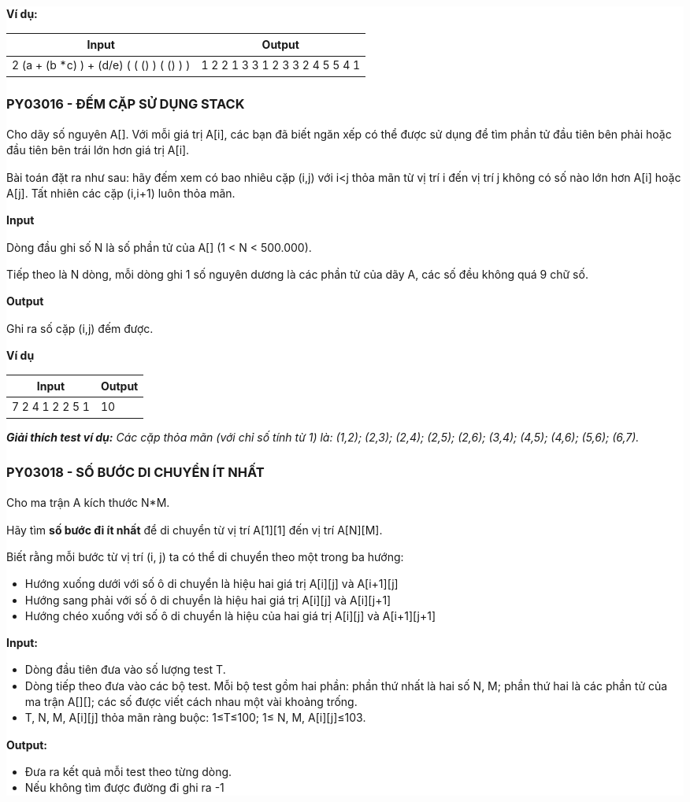  **Ví dụ:**

 | **Input** | **Output** |
|---|---|
| 2  (a + (b \*c) ) + (d/e)  ( ( () ) ( () ) ) | 1 2 2 1 3 3  1 2 3 3 2 4 5 5 4 1 |

### PY03016 - ĐẾM CẶP SỬ DỤNG STACK

Cho dãy số nguyên A\[\]. Với mỗi giá trị A\[i\], các bạn đã biết ngăn xếp có thể được sử dụng để tìm phần tử đầu tiên bên phải hoặc đầu tiên bên trái lớn hơn giá trị A\[i\].

Bài toán đặt ra như sau: hãy đếm xem có bao nhiêu cặp (i,j) với i&lt;j thỏa mãn từ vị trí i đến vị trí j không có số nào lớn hơn A\[i\] hoặc A\[j\]. Tất nhiên các cặp (i,i+1) luôn thỏa mãn.

**Input**

Dòng đầu ghi số N là số phần tử của A\[\] (1 &lt; N &lt; 500.000).

Tiếp theo là N dòng, mỗi dòng ghi 1 số nguyên dương là các phần tử của dãy A, các số đều không quá 9 chữ số.

**Output**

Ghi ra số cặp (i,j) đếm được.

**Ví dụ**

 | **Input** | **Output** |
|---|---|
| 7  2  4  1  2  2  5  1 | 10 |

***Giải thích test ví dụ:*** *Các cặp thỏa mãn (với chỉ số tính từ 1) là: (1,2); (2,3); (2,4); (2,5); (2,6); (3,4); (4,5); (4,6); (5,6); (6,7).*

### PY03018 - SỐ BƯỚC DI CHUYỂN ÍT NHẤT

Cho ma trận A kích thước N\*M.

Hãy tìm **số bước đi ít nhất** để di chuyển từ vị trí A\[1\]\[1\] đến vị trí A\[N\]\[M\].

Biết rằng mỗi bước từ vị trí (i, j) ta có thể di chuyển theo một trong ba hướng:

- Hướng xuống dưới với số ô di chuyển là hiệu hai giá trị A\[i\]\[j\] và A\[i+1\]\[j\]
- Hướng sang phải với số ô di chuyển là hiệu hai giá trị A\[i\]\[j\] và A\[i\]\[j+1\]
- Hướng chéo xuống với số ô di chuyển là hiệu của hai giá trị A\[i\]\[j\] và A\[i+1\]\[j+1\]
 
**Input:**

- Dòng đầu tiên đưa vào số lượng test T.
- Dòng tiếp theo đưa vào các bộ test. Mỗi bộ test gồm hai phần: phần thứ nhất là hai số N, M; phần thứ hai là các phần tử của ma trận A\[\]\[\]; các số được viết cách nhau một vài khoảng trống.
- T, N, M, A\[i\]\[j\] thỏa mãn ràng buộc: 1≤T≤100; 1≤ N, M, A\[i\]\[j\]≤103.
 
**Output:**

- Đưa ra kết quả mỗi test theo từng dòng.
- Nếu không tìm được đường đi ghi ra -1
 